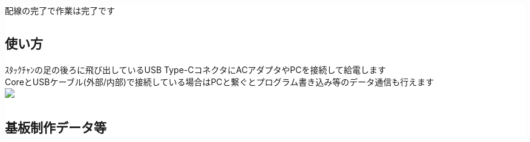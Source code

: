 配線の完了で作業は完了です  


## 使い方
ｽﾀｯｸﾁｬﾝの足の後ろに飛び出しているUSB Type-CコネクタにACアダプタやPCを接続して給電します  
CoreとUSBケーブル(外部/内部)で接続している場合はPCと繋ぐとプログラム書き込み等のデータ通信も行えます  
<img src="docs/images/yoko.png" width="300px">


## 基板制作データ等